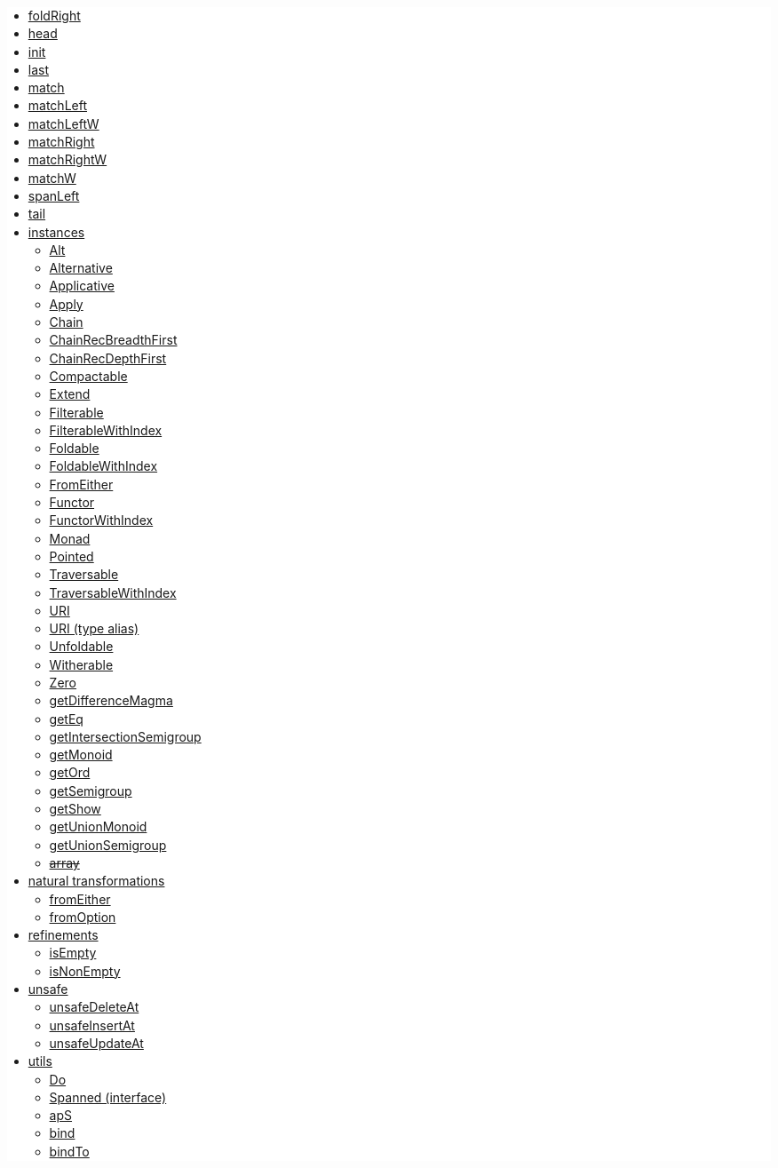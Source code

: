   - [foldRight](#foldright)
  - [head](#head)
  - [init](#init)
  - [last](#last)
  - [match](#match)
  - [matchLeft](#matchleft)
  - [matchLeftW](#matchleftw)
  - [matchRight](#matchright)
  - [matchRightW](#matchrightw)
  - [matchW](#matchw)
  - [spanLeft](#spanleft)
  - [tail](#tail)
- [instances](#instances)
  - [Alt](#alt-1)
  - [Alternative](#alternative)
  - [Applicative](#applicative)
  - [Apply](#apply-1)
  - [Chain](#chain)
  - [ChainRecBreadthFirst](#chainrecbreadthfirst)
  - [ChainRecDepthFirst](#chainrecdepthfirst)
  - [Compactable](#compactable-1)
  - [Extend](#extend-1)
  - [Filterable](#filterable-1)
  - [FilterableWithIndex](#filterablewithindex-1)
  - [Foldable](#foldable-1)
  - [FoldableWithIndex](#foldablewithindex-1)
  - [FromEither](#fromeither)
  - [Functor](#functor-1)
  - [FunctorWithIndex](#functorwithindex-1)
  - [Monad](#monad-1)
  - [Pointed](#pointed-1)
  - [Traversable](#traversable-1)
  - [TraversableWithIndex](#traversablewithindex-1)
  - [URI](#uri)
  - [URI (type alias)](#uri-type-alias)
  - [Unfoldable](#unfoldable-1)
  - [Witherable](#witherable-1)
  - [Zero](#zero-1)
  - [getDifferenceMagma](#getdifferencemagma)
  - [getEq](#geteq)
  - [getIntersectionSemigroup](#getintersectionsemigroup)
  - [getMonoid](#getmonoid)
  - [getOrd](#getord)
  - [getSemigroup](#getsemigroup)
  - [getShow](#getshow)
  - [getUnionMonoid](#getunionmonoid)
  - [getUnionSemigroup](#getunionsemigroup)
  - [~~array~~](#array)
- [natural transformations](#natural-transformations)
  - [fromEither](#fromeither)
  - [fromOption](#fromoption)
- [refinements](#refinements)
  - [isEmpty](#isempty)
  - [isNonEmpty](#isnonempty)
- [unsafe](#unsafe)
  - [unsafeDeleteAt](#unsafedeleteat)
  - [unsafeInsertAt](#unsafeinsertat)
  - [unsafeUpdateAt](#unsafeupdateat)
- [utils](#utils)
  - [Do](#do)
  - [Spanned (interface)](#spanned-interface)
  - [apS](#aps)
  - [bind](#bind)
  - [bindTo](#bindto)